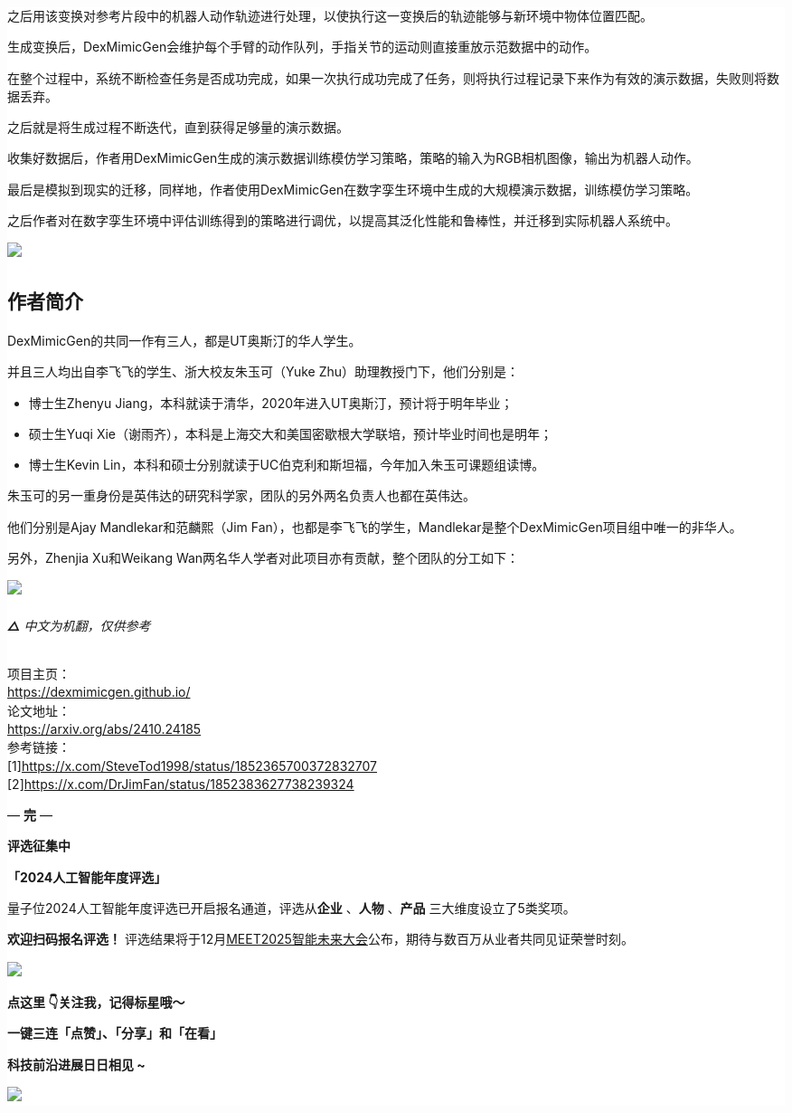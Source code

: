 之后用该变换对参考片段中的机器人动作轨迹进行处理，以使执行这一变换后的轨迹能够与新环境中物体位置匹配。

生成变换后，DexMimicGen会维护每个手臂的动作队列，手指关节的运动则直接重放示范数据中的动作。

在整个过程中，系统不断检查任务是否成功完成，如果一次执行成功完成了任务，则将执行过程记录下来作为有效的演示数据，失败则将数据丢弃。

之后就是将生成过程不断迭代，直到获得足够量的演示数据。

收集好数据后，作者用DexMimicGen生成的演示数据训练模仿学习策略，策略的输入为RGB相机图像，输出为机器人动作。

最后是模拟到现实的迁移，同样地，作者使用DexMimicGen在数字孪生环境中生成的大规模演示数据，训练模仿学习策略。

之后作者对在数字孪生环境中评估训练得到的策略进行调优，以提高其泛化性能和鲁棒性，并迁移到实际机器人系统中。

![](https://mmbiz.qpic.cn/mmbiz_png/YicUhk5aAGtBmEkW0iasCtmZ09TbMQc9e9wEBUjAa3TDI1JBfu5pT5InqhJLPr4BtsyWkX05oxxNGCzNyVLSAp6Q/640?wx_fmt=png&from=appmsg)

## 作者简介

DexMimicGen的共同一作有三人，都是UT奥斯汀的华人学生。

并且三人均出自李飞飞的学生、浙大校友朱玉可（Yuke Zhu）助理教授门下，他们分别是：

  * 博士生Zhenyu Jiang，本科就读于清华，2020年进入UT奥斯汀，预计将于明年毕业；

  * 硕士生Yuqi Xie（谢雨齐），本科是上海交大和美国密歇根大学联培，预计毕业时间也是明年；

  * 博士生Kevin Lin，本科和硕士分别就读于UC伯克利和斯坦福，今年加入朱玉可课题组读博。

朱玉可的另一重身份是英伟达的研究科学家，团队的另外两名负责人也都在英伟达。

他们分别是Ajay Mandlekar和范麟熙（Jim Fan），也都是李飞飞的学生，Mandlekar是整个DexMimicGen项目组中唯一的非华人。

另外，Zhenjia Xu和Weikang Wan两名华人学者对此项目亦有贡献，整个团队的分工如下：

![](https://mmbiz.qpic.cn/mmbiz_png/YicUhk5aAGtBmEkW0iasCtmZ09TbMQc9e9CZXwMMVadqCqEH4XQtjIUvicUH2ic3CsLtHqHjrV81FX1VcQLeswEapg/640?wx_fmt=png&from=appmsg)

###### **△** 中文为机翻，仅供参考

项目主页：  
https://dexmimicgen.github.io/  
论文地址：  
https://arxiv.org/abs/2410.24185  
参考链接：  
[1]https://x.com/SteveTod1998/status/1852365700372832707  
[2]https://x.com/DrJimFan/status/1852383627738239324

— **完** —

**评选征集中**

**「2024人工智能年度评选」**

量子位2024人工智能年度评选已开启报名通道，评选从**企业** 、**人物** 、**产品** 三大维度设立了5类奖项。

**欢迎扫码报名评选！**
评选结果将于12月[MEET2025智能未来大会](http://mp.weixin.qq.com/s?__biz=MzIzNjc1NzUzMw==&mid=2247752188&idx=2&sn=c1bc1e4d987c3a10cfef338059b3dfb1&chksm=e8dfae8edfa82798657f4fcb6469d47175940482fd452f1aff146be45890942a2385a2533344&scene=21#wechat_redirect)公布，期待与数百万从业者共同见证荣誉时刻。

![](https://mmbiz.qpic.cn/mmbiz_png/YicUhk5aAGtAOVibXbw5eUnvqbCic6T1OKtFJzFhIdiauXic5xgYVG2LogYPX94d9GO5yiaQKicPFPUwgM30w350XNfIQ/640?wx_fmt=png&from=appmsg)

**点这里 👇关注我，记得标星哦～**

**一键三连「点赞」、「分享」和「在看」**

**科技前沿进展日日相见 ~**

![](https://mmbiz.qpic.cn/mmbiz_svg/g9RQicMD01M0tYoRQT2cMQRmPS5ZDyrrfzeksiay90KaDzlGBH61icqHxmgFKfvfXtVuwTHV740CDLAaXU1LIfZyoJEpYKcRIiaE/640?wx_fmt=svg)

  

